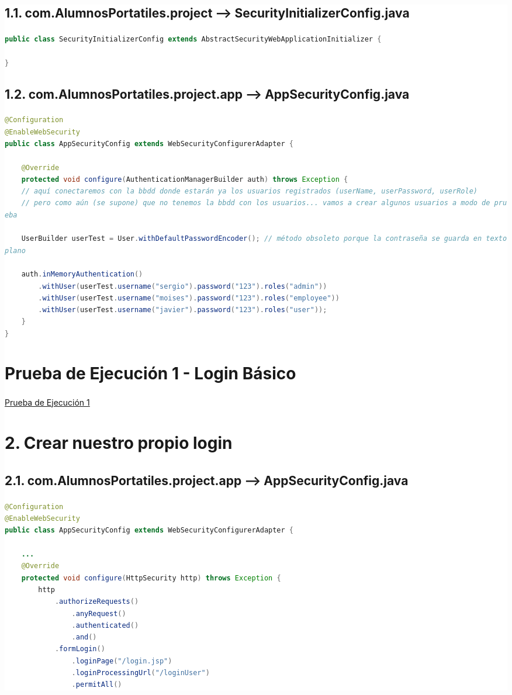 ## 1.1. com.AlumnosPortatiles.project --> SecurityInitializerConfig.java

```java
public class SecurityInitializerConfig extends AbstractSecurityWebApplicationInitializer {

}
```

## 1.2. com.AlumnosPortatiles.project.app --> AppSecurityConfig.java

```java
@Configuration
@EnableWebSecurity
public class AppSecurityConfig extends WebSecurityConfigurerAdapter {

	@Override
	protected void configure(AuthenticationManagerBuilder auth) throws Exception {
	// aquí conectaremos con la bbdd donde estarán ya los usuarios registrados (userName, userPassword, userRole)
	// pero como aún (se supone) que no tenemos la bbdd con los usuarios... vamos a crear algunos usuarios a modo de prueba
		
	UserBuilder userTest = User.withDefaultPasswordEncoder(); // método obsoleto porque la contraseña se guarda en texto plano
	
    auth.inMemoryAuthentication()
		.withUser(userTest.username("sergio").password("123").roles("admin"))
		.withUser(userTest.username("moises").password("123").roles("employee"))
		.withUser(userTest.username("javier").password("123").roles("user"));
	}
}
```

# Prueba de Ejecución 1 - Login Básico

[Prueba de Ejecución 1](https://user-images.githubusercontent.com/91122596/224690508-65b71460-9f8e-4d33-a92d-457089de75c5.mp4)

# 2. Crear nuestro propio login

## 2.1. com.AlumnosPortatiles.project.app --> AppSecurityConfig.java

```java
@Configuration
@EnableWebSecurity
public class AppSecurityConfig extends WebSecurityConfigurerAdapter {
	
	...
	@Override
	protected void configure(HttpSecurity http) throws Exception {
		http
			.authorizeRequests()
				.anyRequest()
				.authenticated()
				.and()
			.formLogin()
				.loginPage("/login.jsp")
				.loginProcessingUrl("/loginUser")
				.permitAll()
```